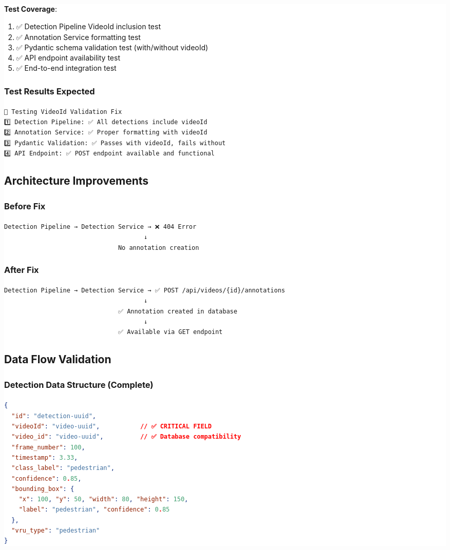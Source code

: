 **Test Coverage**:
1. ✅ Detection Pipeline VideoId inclusion test
2. ✅ Annotation Service formatting test
3. ✅ Pydantic schema validation test (with/without videoId)
4. ✅ API endpoint availability test
5. ✅ End-to-end integration test

### Test Results Expected
```bash
🧪 Testing VideoId Validation Fix
1️⃣ Detection Pipeline: ✅ All detections include videoId
2️⃣ Annotation Service: ✅ Proper formatting with videoId
3️⃣ Pydantic Validation: ✅ Passes with videoId, fails without
4️⃣ API Endpoint: ✅ POST endpoint available and functional
```

## Architecture Improvements

### Before Fix
```
Detection Pipeline → Detection Service → ❌ 404 Error
                                      ↓
                               No annotation creation
```

### After Fix
```
Detection Pipeline → Detection Service → ✅ POST /api/videos/{id}/annotations
                                      ↓
                               ✅ Annotation created in database
                                      ↓
                               ✅ Available via GET endpoint
```

## Data Flow Validation

### Detection Data Structure (Complete)
```json
{
  "id": "detection-uuid",
  "videoId": "video-uuid",           // ✅ CRITICAL FIELD
  "video_id": "video-uuid",          // ✅ Database compatibility
  "frame_number": 100,
  "timestamp": 3.33,
  "class_label": "pedestrian",
  "confidence": 0.85,
  "bounding_box": {
    "x": 100, "y": 50, "width": 80, "height": 150,
    "label": "pedestrian", "confidence": 0.85
  },
  "vru_type": "pedestrian"
}
```
